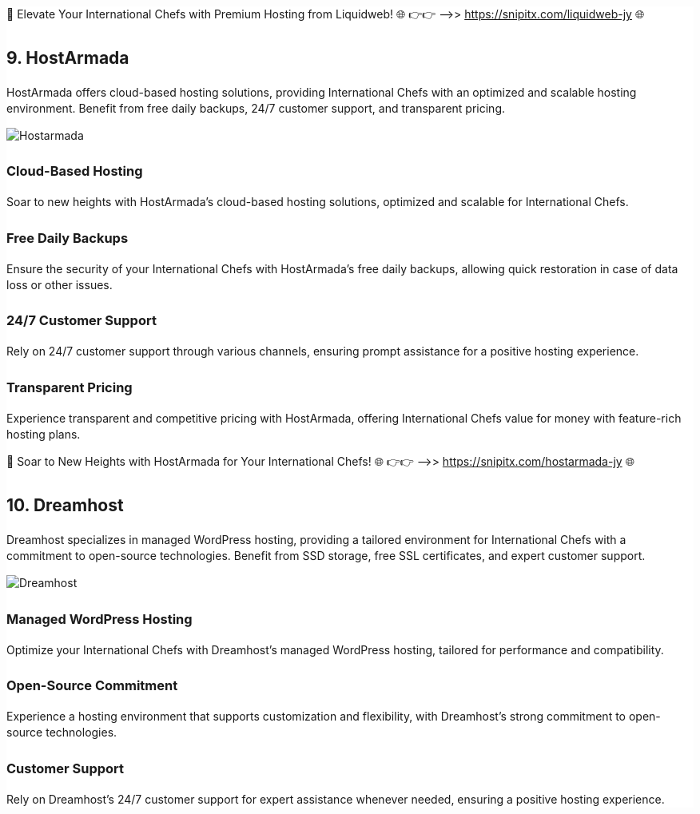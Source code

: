 🚀 Elevate Your International Chefs with Premium Hosting from Liquidweb! 🌐
👉👉 -->> https://snipitx.com/liquidweb-jy 🌐

## 9. HostArmada

HostArmada offers cloud-based hosting solutions, providing International Chefs with an optimized and scalable hosting environment. Benefit from free daily backups, 24/7 customer support, and transparent pricing.

![Hostarmada](https://i.imgur.com/KFbdf3o.jpeg "Hostarmada Hosting")

### Cloud-Based Hosting
Soar to new heights with HostArmada’s cloud-based hosting solutions, optimized and scalable for International Chefs.

### Free Daily Backups
Ensure the security of your International Chefs with HostArmada’s free daily backups, allowing quick restoration in case of data loss or other issues.

### 24/7 Customer Support
Rely on 24/7 customer support through various channels, ensuring prompt assistance for a positive hosting experience.

### Transparent Pricing
Experience transparent and competitive pricing with HostArmada, offering International Chefs value for money with feature-rich hosting plans.

🚀 Soar to New Heights with HostArmada for Your International Chefs! 🌐
👉👉 -->> https://snipitx.com/hostarmada-jy 🌐

## 10. Dreamhost

Dreamhost specializes in managed WordPress hosting, providing a tailored environment for International Chefs with a commitment to open-source technologies. Benefit from SSD storage, free SSL certificates, and expert customer support.

![Dreamhost](https://i.imgur.com/rXIg8ip.jpeg "Dreamhost Hosting")

### Managed WordPress Hosting
Optimize your International Chefs with Dreamhost’s managed WordPress hosting, tailored for performance and compatibility.

### Open-Source Commitment
Experience a hosting environment that supports customization and flexibility, with Dreamhost’s strong commitment to open-source technologies.

### Customer Support
Rely on Dreamhost’s 24/7 customer support for expert assistance whenever needed, ensuring a positive hosting experience.
